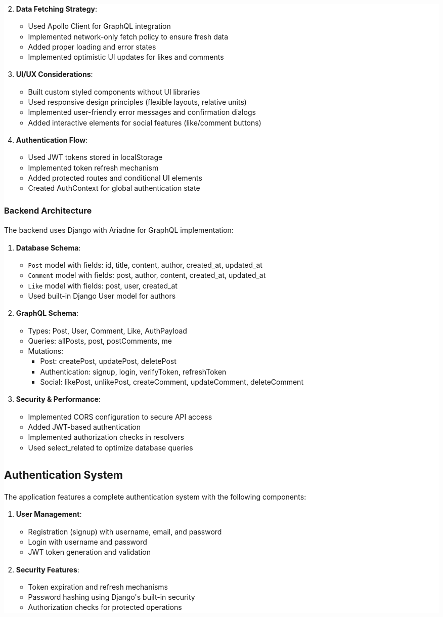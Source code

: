 2. **Data Fetching Strategy**:
   - Used Apollo Client for GraphQL integration
   - Implemented network-only fetch policy to ensure fresh data
   - Added proper loading and error states
   - Implemented optimistic UI updates for likes and comments

3. **UI/UX Considerations**:
   - Built custom styled components without UI libraries
   - Used responsive design principles (flexible layouts, relative units)
   - Implemented user-friendly error messages and confirmation dialogs
   - Added interactive elements for social features (like/comment buttons)

4. **Authentication Flow**:
   - Used JWT tokens stored in localStorage
   - Implemented token refresh mechanism
   - Added protected routes and conditional UI elements
   - Created AuthContext for global authentication state

### Backend Architecture

The backend uses Django with Ariadne for GraphQL implementation:

1. **Database Schema**:
   - `Post` model with fields: id, title, content, author, created_at, updated_at
   - `Comment` model with fields: post, author, content, created_at, updated_at
   - `Like` model with fields: post, user, created_at
   - Used built-in Django User model for authors

2. **GraphQL Schema**:
   - Types: Post, User, Comment, Like, AuthPayload
   - Queries: allPosts, post, postComments, me
   - Mutations: 
     - Post: createPost, updatePost, deletePost
     - Authentication: signup, login, verifyToken, refreshToken
     - Social: likePost, unlikePost, createComment, updateComment, deleteComment

3. **Security & Performance**:
   - Implemented CORS configuration to secure API access
   - Added JWT-based authentication
   - Implemented authorization checks in resolvers
   - Used select_related to optimize database queries

## Authentication System

The application features a complete authentication system with the following components:

1. **User Management**:
   - Registration (signup) with username, email, and password
   - Login with username and password
   - JWT token generation and validation

2. **Security Features**:
   - Token expiration and refresh mechanisms
   - Password hashing using Django's built-in security
   - Authorization checks for protected operations
